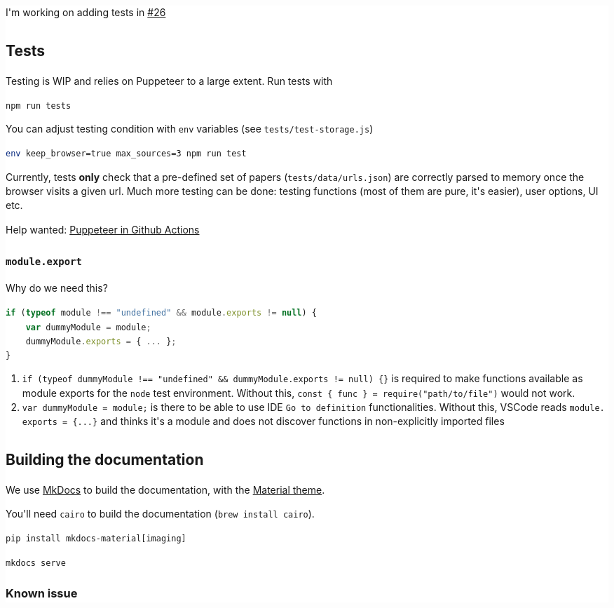 I'm working on adding tests in [#26](https://github.com/vict0rsch/PaperMemory/pull/26)

## Tests

Testing is WIP and relies on Puppeteer to a large extent.
Run tests with

```bash
npm run tests
```

You can adjust testing condition with `env` variables (see `tests/test-storage.js`)

```bash
env keep_browser=true max_sources=3 npm run test
```

Currently, tests **only** check that a pre-defined set of papers (`tests/data/urls.json`) are correctly parsed to memory once the browser visits a given url. Much more testing can be done: testing functions (most of them are pure, it's easier), user options, UI etc.

Help wanted: [Puppeteer in Github Actions](https://stackoverflow.com/questions/62228154/puppeteer-fails-to-initiate-in-github-actions)

### `module.export`

Why do we need this?

```javascript
if (typeof module !== "undefined" && module.exports != null) {
    var dummyModule = module;
    dummyModule.exports = { ... };
}
```

1. `if (typeof dummyModule !== "undefined" && dummyModule.exports != null) {}` is required to make functions available as module exports for the `node` test environment. Without this, `const { func } = require("path/to/file")` would not work.
2. `var dummyModule = module;` is there to be able to use IDE `Go to definition` functionalities. Without this, VSCode reads `module.exports = {...}` and thinks it's a module and does not discover functions in non-explicitly imported files

## Building the documentation

We use [MkDocs](https://www.mkdocs.org/) to build the documentation, with the [Material theme](https://squidfunk.github.io/mkdocs-material/).

You'll need `cairo` to build the documentation (`brew install cairo`).

```
pip install mkdocs-material[imaging]
```

```
mkdocs serve
```

### Known issue
